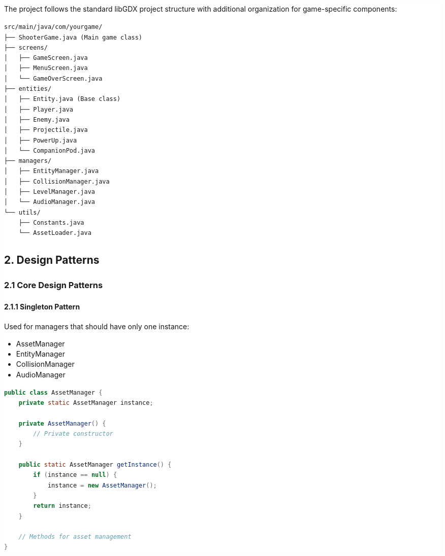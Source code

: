 The project follows the standard libGDX project structure with additional organization for game-specific components:

```
src/main/java/com/yourgame/
├── ShooterGame.java (Main game class)
├── screens/
│   ├── GameScreen.java
│   ├── MenuScreen.java
│   └── GameOverScreen.java
├── entities/
│   ├── Entity.java (Base class)
│   ├── Player.java
│   ├── Enemy.java
│   ├── Projectile.java
│   ├── PowerUp.java
│   └── CompanionPod.java
├── managers/
│   ├── EntityManager.java
│   ├── CollisionManager.java
│   ├── LevelManager.java
│   └── AudioManager.java
└── utils/
    ├── Constants.java
    └── AssetLoader.java
```

## 2. Design Patterns

### 2.1 Core Design Patterns

#### 2.1.1 Singleton Pattern
Used for managers that should have only one instance:
- AssetManager
- EntityManager
- CollisionManager
- AudioManager

```java
public class AssetManager {
    private static AssetManager instance;

    private AssetManager() {
        // Private constructor
    }

    public static AssetManager getInstance() {
        if (instance == null) {
            instance = new AssetManager();
        }
        return instance;
    }

    // Methods for asset management
}
```
